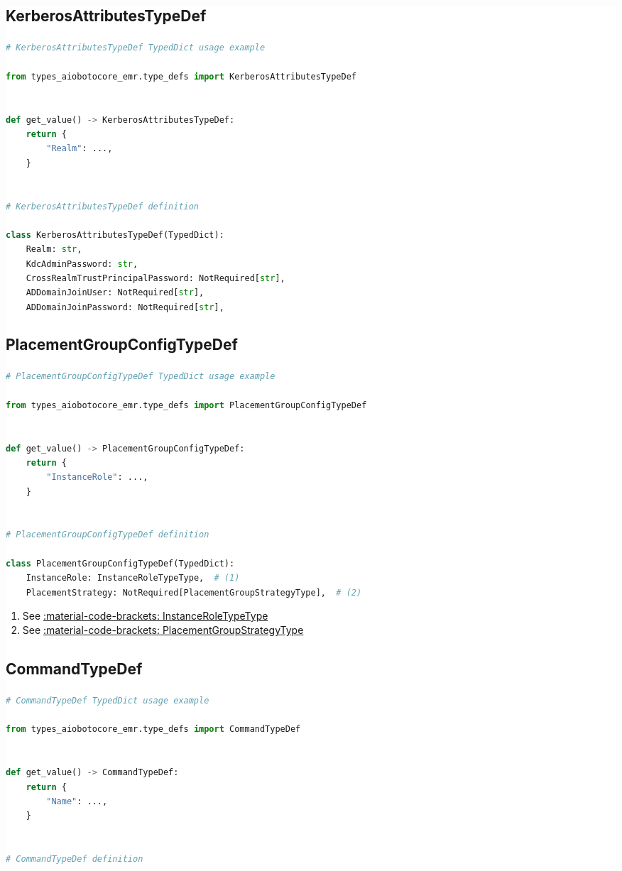 ## KerberosAttributesTypeDef

```python
# KerberosAttributesTypeDef TypedDict usage example

from types_aiobotocore_emr.type_defs import KerberosAttributesTypeDef


def get_value() -> KerberosAttributesTypeDef:
    return {
        "Realm": ...,
    }


# KerberosAttributesTypeDef definition

class KerberosAttributesTypeDef(TypedDict):
    Realm: str,
    KdcAdminPassword: str,
    CrossRealmTrustPrincipalPassword: NotRequired[str],
    ADDomainJoinUser: NotRequired[str],
    ADDomainJoinPassword: NotRequired[str],
```

## PlacementGroupConfigTypeDef

```python
# PlacementGroupConfigTypeDef TypedDict usage example

from types_aiobotocore_emr.type_defs import PlacementGroupConfigTypeDef


def get_value() -> PlacementGroupConfigTypeDef:
    return {
        "InstanceRole": ...,
    }


# PlacementGroupConfigTypeDef definition

class PlacementGroupConfigTypeDef(TypedDict):
    InstanceRole: InstanceRoleTypeType,  # (1)
    PlacementStrategy: NotRequired[PlacementGroupStrategyType],  # (2)
```

1. See [:material-code-brackets: InstanceRoleTypeType](./literals.md#instanceroletypetype) 
2. See [:material-code-brackets: PlacementGroupStrategyType](./literals.md#placementgroupstrategytype) 
## CommandTypeDef

```python
# CommandTypeDef TypedDict usage example

from types_aiobotocore_emr.type_defs import CommandTypeDef


def get_value() -> CommandTypeDef:
    return {
        "Name": ...,
    }


# CommandTypeDef definition
```